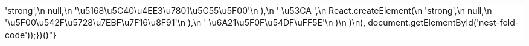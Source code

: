 'strong',\n                null,\n                '\\u5168\\u5C40\\u4EE3\\u7801\\u5C55\\u5F00'\n            ),\n            ' \\u53CA ',\n            React.createElement(\n                'strong',\n                null,\n                '\\u5F00\\u542F\\u5728\\u7EBF\\u7F16\\u8F91'\n            ),\n            ' \\u6A21\\u5F0F\\u54DF\\uFF5E'\n        )\n    )\n), document.getElementById('nest-fold-code'));})()</script>"}
